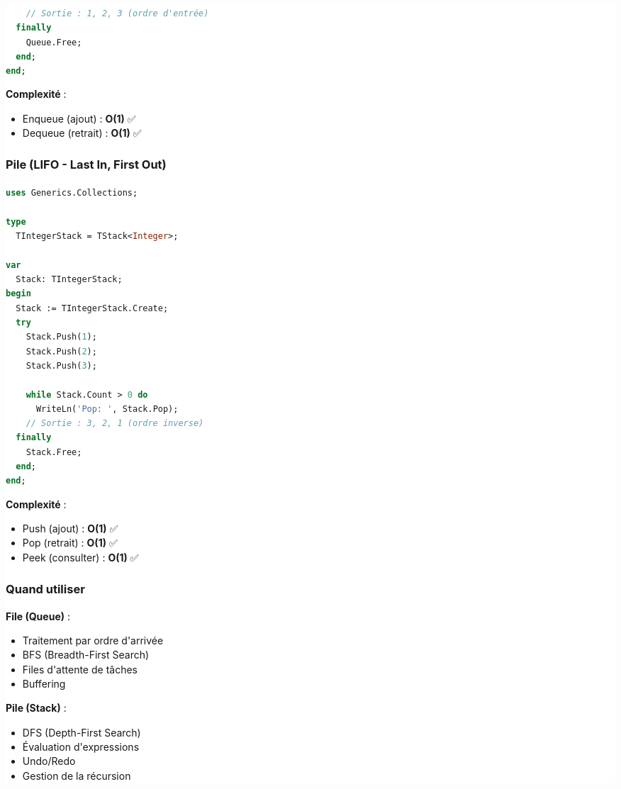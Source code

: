 ```pascal
    // Sortie : 1, 2, 3 (ordre d'entrée)
  finally
    Queue.Free;
  end;
end;
```

**Complexité** :
- Enqueue (ajout) : **O(1)** ✅
- Dequeue (retrait) : **O(1)** ✅

### Pile (LIFO - Last In, First Out)

```pascal
uses Generics.Collections;

type
  TIntegerStack = TStack<Integer>;

var
  Stack: TIntegerStack;
begin
  Stack := TIntegerStack.Create;
  try
    Stack.Push(1);
    Stack.Push(2);
    Stack.Push(3);

    while Stack.Count > 0 do
      WriteLn('Pop: ', Stack.Pop);
    // Sortie : 3, 2, 1 (ordre inverse)
  finally
    Stack.Free;
  end;
end;
```

**Complexité** :
- Push (ajout) : **O(1)** ✅
- Pop (retrait) : **O(1)** ✅
- Peek (consulter) : **O(1)** ✅

### Quand utiliser

**File (Queue)** :
- Traitement par ordre d'arrivée
- BFS (Breadth-First Search)
- Files d'attente de tâches
- Buffering

**Pile (Stack)** :
- DFS (Depth-First Search)
- Évaluation d'expressions
- Undo/Redo
- Gestion de la récursion
